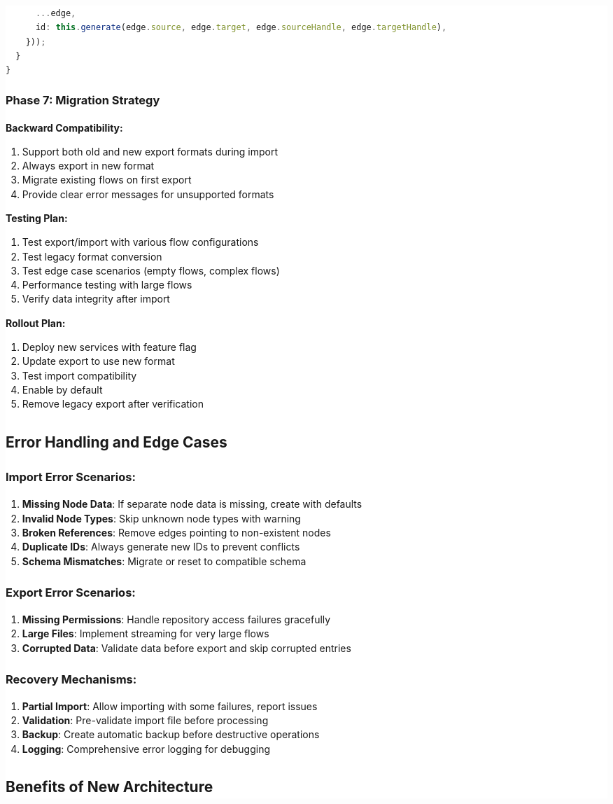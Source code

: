 ```typescript
      ...edge,
      id: this.generate(edge.source, edge.target, edge.sourceHandle, edge.targetHandle),
    }));
  }
}
```

### Phase 7: Migration Strategy

**Backward Compatibility:**
1. Support both old and new export formats during import
2. Always export in new format
3. Migrate existing flows on first export
4. Provide clear error messages for unsupported formats

**Testing Plan:**
1. Test export/import with various flow configurations
2. Test legacy format conversion
3. Test edge case scenarios (empty flows, complex flows)
4. Performance testing with large flows
5. Verify data integrity after import

**Rollout Plan:**
1. Deploy new services with feature flag
2. Update export to use new format
3. Test import compatibility
4. Enable by default
5. Remove legacy export after verification

## Error Handling and Edge Cases

### Import Error Scenarios:
1. **Missing Node Data**: If separate node data is missing, create with defaults
2. **Invalid Node Types**: Skip unknown node types with warning
3. **Broken References**: Remove edges pointing to non-existent nodes
4. **Duplicate IDs**: Always generate new IDs to prevent conflicts
5. **Schema Mismatches**: Migrate or reset to compatible schema

### Export Error Scenarios:
1. **Missing Permissions**: Handle repository access failures gracefully
2. **Large Files**: Implement streaming for very large flows
3. **Corrupted Data**: Validate data before export and skip corrupted entries

### Recovery Mechanisms:
1. **Partial Import**: Allow importing with some failures, report issues
2. **Validation**: Pre-validate import file before processing
3. **Backup**: Create automatic backup before destructive operations
4. **Logging**: Comprehensive error logging for debugging

## Benefits of New Architecture
